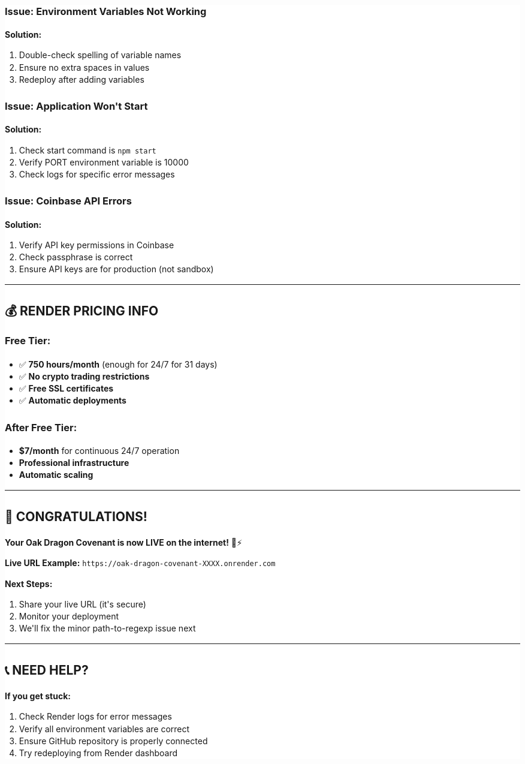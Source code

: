 ### Issue: Environment Variables Not Working
**Solution:**
1. Double-check spelling of variable names
2. Ensure no extra spaces in values
3. Redeploy after adding variables

### Issue: Application Won't Start
**Solution:**
1. Check start command is `npm start`
2. Verify PORT environment variable is 10000
3. Check logs for specific error messages

### Issue: Coinbase API Errors
**Solution:**
1. Verify API key permissions in Coinbase
2. Check passphrase is correct
3. Ensure API keys are for production (not sandbox)

---

## 💰 RENDER PRICING INFO

### Free Tier:
- ✅ **750 hours/month** (enough for 24/7 for 31 days)
- ✅ **No crypto trading restrictions**
- ✅ **Free SSL certificates**
- ✅ **Automatic deployments**

### After Free Tier:
- **$7/month** for continuous 24/7 operation
- **Professional infrastructure**
- **Automatic scaling**

---

## 🎉 CONGRATULATIONS!

**Your Oak Dragon Covenant is now LIVE on the internet!** 🏰⚡

**Live URL Example:** `https://oak-dragon-covenant-XXXX.onrender.com`

**Next Steps:**
1. Share your live URL (it's secure)
2. Monitor your deployment
3. We'll fix the minor path-to-regexp issue next

---

## 📞 NEED HELP?

**If you get stuck:**
1. Check Render logs for error messages
2. Verify all environment variables are correct
3. Ensure GitHub repository is properly connected
4. Try redeploying from Render dashboard
